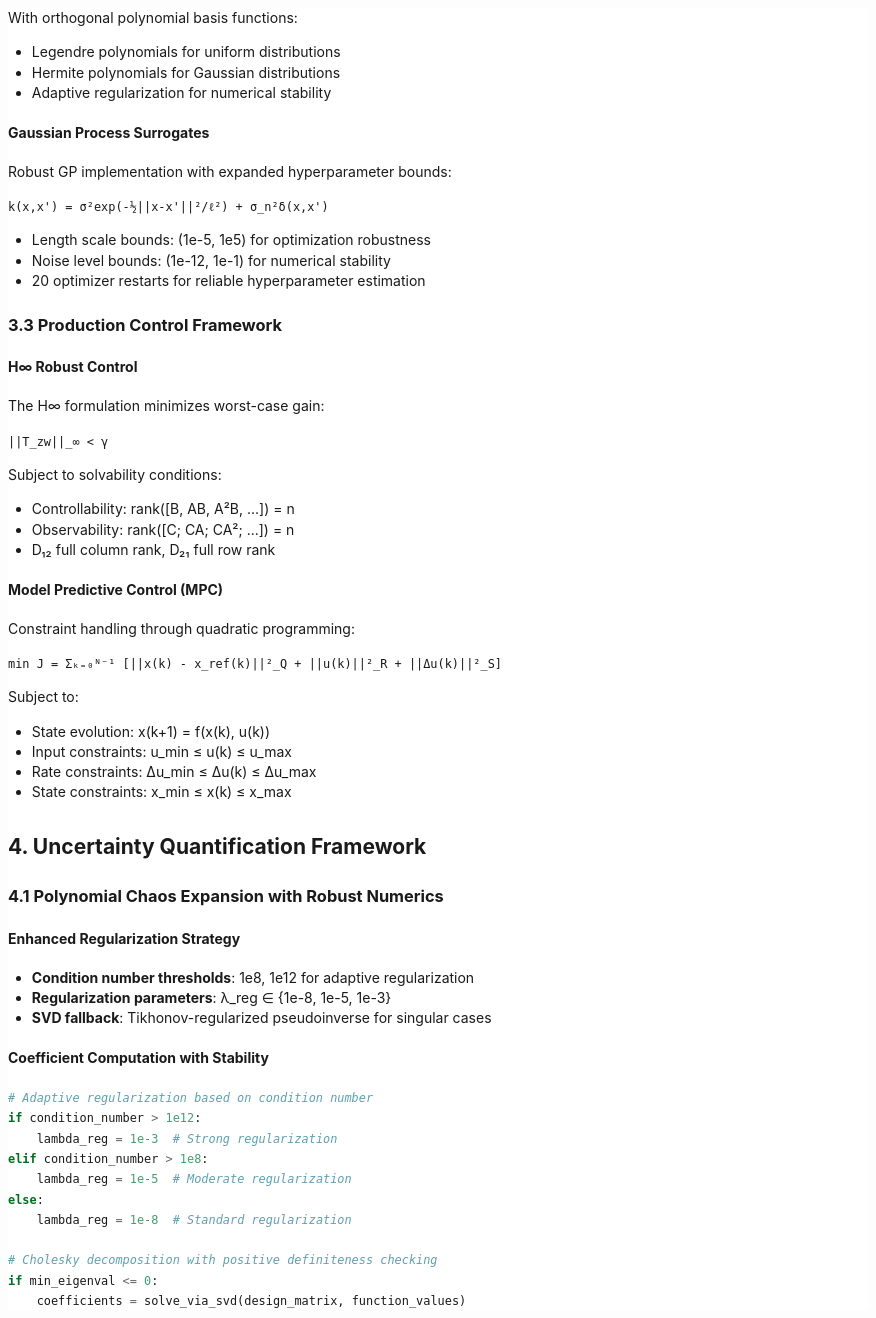 With orthogonal polynomial basis functions:
- Legendre polynomials for uniform distributions
- Hermite polynomials for Gaussian distributions
- Adaptive regularization for numerical stability

#### Gaussian Process Surrogates
Robust GP implementation with expanded hyperparameter bounds:
```
k(x,x') = σ²exp(-½||x-x'||²/ℓ²) + σ_n²δ(x,x')
```

- Length scale bounds: (1e-5, 1e5) for optimization robustness
- Noise level bounds: (1e-12, 1e-1) for numerical stability
- 20 optimizer restarts for reliable hyperparameter estimation

### 3.3 Production Control Framework

#### H∞ Robust Control
The H∞ formulation minimizes worst-case gain:
```
||T_zw||_∞ < γ
```

Subject to solvability conditions:
- Controllability: rank([B, AB, A²B, ...]) = n
- Observability: rank([C; CA; CA²; ...]) = n
- D₁₂ full column rank, D₂₁ full row rank

#### Model Predictive Control (MPC)
Constraint handling through quadratic programming:
```
min J = Σₖ₌₀ᴺ⁻¹ [||x(k) - x_ref(k)||²_Q + ||u(k)||²_R + ||Δu(k)||²_S]
```

Subject to:
- State evolution: x(k+1) = f(x(k), u(k))
- Input constraints: u_min ≤ u(k) ≤ u_max
- Rate constraints: Δu_min ≤ Δu(k) ≤ Δu_max
- State constraints: x_min ≤ x(k) ≤ x_max

## 4. Uncertainty Quantification Framework

### 4.1 Polynomial Chaos Expansion with Robust Numerics

#### Enhanced Regularization Strategy
- **Condition number thresholds**: 1e8, 1e12 for adaptive regularization
- **Regularization parameters**: λ_reg ∈ {1e-8, 1e-5, 1e-3}
- **SVD fallback**: Tikhonov-regularized pseudoinverse for singular cases

#### Coefficient Computation with Stability
```python
# Adaptive regularization based on condition number
if condition_number > 1e12:
    lambda_reg = 1e-3  # Strong regularization
elif condition_number > 1e8:
    lambda_reg = 1e-5  # Moderate regularization
else:
    lambda_reg = 1e-8  # Standard regularization

# Cholesky decomposition with positive definiteness checking
if min_eigenval <= 0:
    coefficients = solve_via_svd(design_matrix, function_values)
```
